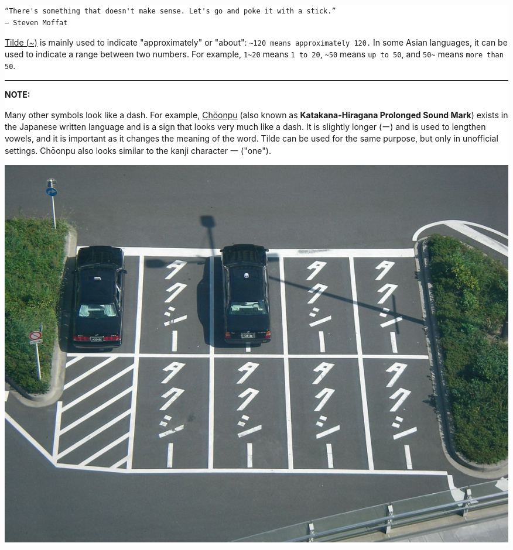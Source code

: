 ```
“There's something that doesn't make sense. Let's go and poke it with a stick.”
― Steven Moffat
```

[Tilde (~)](https://en.wikipedia.org/wiki/Tilde#Punctuation) is mainly used to indicate "approximately" or "about": `~120 means approximately 120.` In some Asian languages, it can be used to indicate a range between two numbers. For example, `1~20` means `1 to 20`, `~50` means `up to 50`, and `50~` means `more than 50`.

---

**NOTE:**

Many other symbols look like a dash. For example, [Chōonpu](https://en.wikipedia.org/wiki/Ch%C5%8Donpu) (also known as **Katakana-Hiragana Prolonged Sound Mark**) exists in the Japanese written language and is a sign that looks very much like a dash. It is slightly longer (ー) and is used to lengthen vowels, and it is important as it changes the meaning of the word. Tilde can be used for the same purpose, but only in unofficial settings. Chōonpu also looks similar to the kanji character 一 ("one").

![the word takushī written vertically with chōonpu](../images/blog/symbols/Taxis_Zone_in_Tokyo_2008.jpg)
